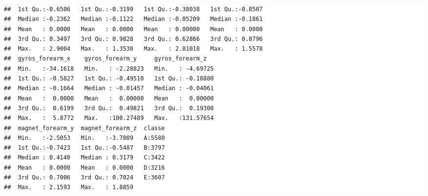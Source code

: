     ##  1st Qu.:-0.6506   1st Qu.:-0.3199   1st Qu.:-0.38038   1st Qu.:-0.8507  
    ##  Median :-0.2362   Median :-0.1122   Median :-0.05209   Median :-0.1861  
    ##  Mean   : 0.0000   Mean   : 0.0000   Mean   : 0.00000   Mean   : 0.0000  
    ##  3rd Qu.: 0.3497   3rd Qu.: 0.9828   3rd Qu.: 0.62866   3rd Qu.: 0.8796  
    ##  Max.   : 2.9004   Max.   : 1.3530   Max.   : 2.81018   Max.   : 1.5578  
    ##  gyros_forearm_x    gyros_forearm_y     gyros_forearm_z    
    ##  Min.   :-34.1618   Min.   : -2.28823   Min.   : -4.69725  
    ##  1st Qu.: -0.5827   1st Qu.: -0.49510   1st Qu.: -0.18880  
    ##  Median : -0.1664   Median : -0.01457   Median : -0.04061  
    ##  Mean   :  0.0000   Mean   :  0.00000   Mean   :  0.00000  
    ##  3rd Qu.:  0.6199   3rd Qu.:  0.49821   3rd Qu.:  0.19308  
    ##  Max.   :  5.8772   Max.   :100.27489   Max.   :131.57654  
    ##  magnet_forearm_y  magnet_forearm_z  classe  
    ##  Min.   :-2.5053   Min.   :-3.7009   A:5580  
    ##  1st Qu.:-0.7423   1st Qu.:-0.5487   B:3797  
    ##  Median : 0.4140   Median : 0.3179   C:3422  
    ##  Mean   : 0.0000   Mean   : 0.0000   D:3216  
    ##  3rd Qu.: 0.7006   3rd Qu.: 0.7024   E:3607  
    ##  Max.   : 2.1593   Max.   : 1.8859
